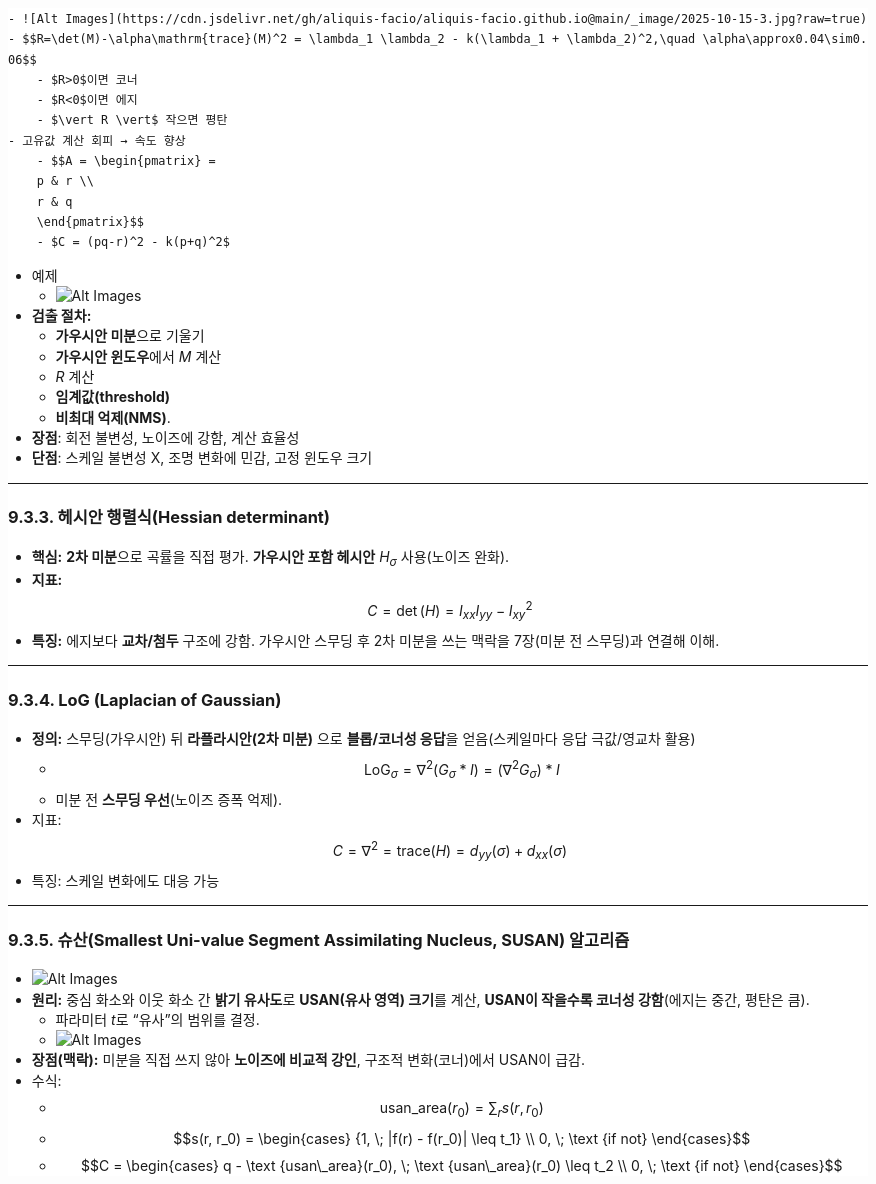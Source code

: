 	- ![Alt Images](https://cdn.jsdelivr.net/gh/aliquis-facio/aliquis-facio.github.io@main/_image/2025-10-15-3.jpg?raw=true)
	- $$R=\det(M)-\alpha\mathrm{trace}(M)^2 = \lambda_1 \lambda_2 - k(\lambda_1 + \lambda_2)^2,\quad \alpha\approx0.04\sim0.06$$
		- $R>0$이면 코너
		- $R<0$이면 에지
		- $\vert R \vert$ 작으면 평탄
	- 고유값 계산 회피 → 속도 향상
		- $$A = \begin{pmatrix} =
		p & r \\
		r & q
		\end{pmatrix}$$
		- $C = (pq-r)^2 - k(p+q)^2$
- 예제
	- ![Alt Images](https://cdn.jsdelivr.net/gh/aliquis-facio/aliquis-facio.github.io@main/_image/2025-10-15-4.jpg?raw=true)
- **검출 절차:**
	- **가우시안 미분**으로 기울기
	- **가우시안 윈도우**에서 $M$ 계산
	- $R$ 계산
	- **임계값(threshold)**
	- **비최대 억제(NMS)**.
- **장점**: 회전 불변성, 노이즈에 강함, 계산 효율성
- **단점**: 스케일 불변성 X, 조명 변화에 민감, 고정 윈도우 크기

---

### 9.3.3. 헤시안 행렬식(Hessian determinant)

- **핵심:** **2차 미분**으로 곡률을 직접 평가. **가우시안 포함 헤시안** $H_\sigma$ 사용(노이즈 완화).
- **지표:** $$C = \det(H)=I_{xx}I_{yy}-I_{xy}^2$$ 
- **특징:** 에지보다 **교차/첨두** 구조에 강함. 가우시안 스무딩 후 2차 미분을 쓰는 맥락을 7장(미분 전 스무딩)과 연결해 이해.

---

### 9.3.4. LoG (Laplacian of Gaussian)

- **정의:**  스무딩(가우시안) 뒤 **라플라시안(2차 미분)** 으로 **블롭/코너성 응답**을 얻음(스케일마다 응답 극값/영교차 활용)
	- $$\mathrm{LoG}_\sigma = \nabla^2 (G_\sigma * I) = (\nabla^2 G_\sigma) * I$$
	- 미분 전 **스무딩 우선**(노이즈 증폭 억제).
- 지표: $$C = \nabla^2 = \text{trace}(H) = d_{yy}(\sigma) + d_{xx}(\sigma)$$
- 특징: 스케일 변화에도 대응 가능

---

### 9.3.5. 슈산(Smallest Uni-value Segment Assimilating Nucleus, SUSAN) 알고리즘

- ![Alt Images](https://cdn.jsdelivr.net/gh/aliquis-facio/aliquis-facio.github.io@main/_image/2025-10-15-8.jpg?raw=true)
- **원리:** 중심 화소와 이웃 화소 간 **밝기 유사도**로 **USAN(유사 영역) 크기**를 계산, **USAN이 작을수록 코너성 강함**(에지는 중간, 평탄은 큼).
	- 파라미터 $t$로 “유사”의 범위를 결정.
	- ![Alt Images](https://cdn.jsdelivr.net/gh/aliquis-facio/aliquis-facio.github.io@main/_image/2025-10-15-2.jpg?raw=true)
- **장점(맥락):** 미분을 직접 쓰지 않아 **노이즈에 비교적 강인**, 구조적 변화(코너)에서 USAN이 급감.
- 수식:
	- $$\text {usan\_area}(r_0) = \sum_r s(r, r_0)$$
	- $$s(r, r_0) =
		\begin{cases} {1, \; |f(r) - f(r_0)| \leq t_1} \\
		0, \; \text {if not}
		\end{cases}$$
	- $$C = \begin{cases}
		q - \text {usan\_area}(r_0), \; \text {usan\_area}(r_0) \leq t_2 \\
		0, \; \text {if not}
		\end{cases}$$